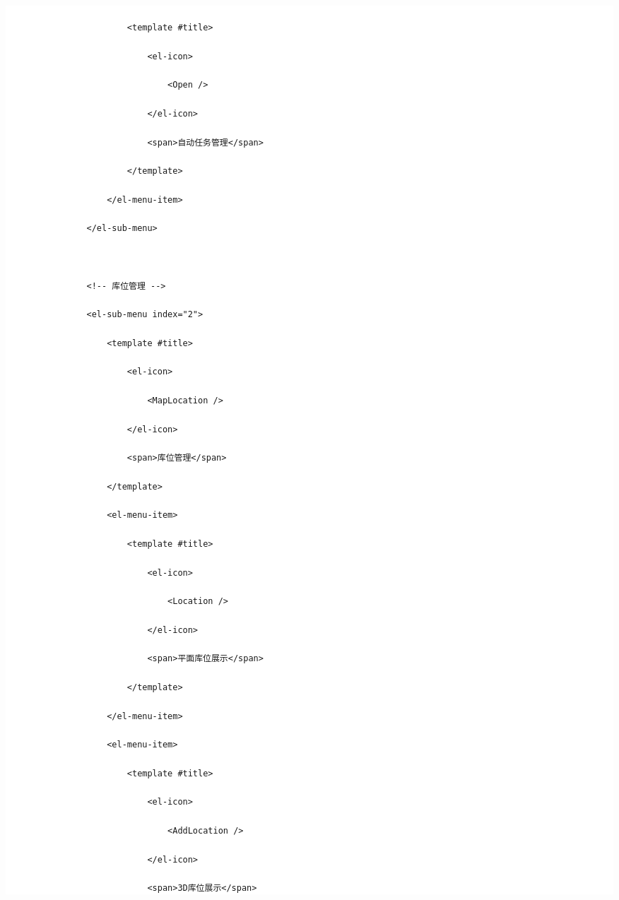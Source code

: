 ```

                        <template #title>

                            <el-icon>

                                <Open />

                            </el-icon>

                            <span>自动任务管理</span>

                        </template>

                    </el-menu-item>

                </el-sub-menu>

  

                <!-- 库位管理 -->

                <el-sub-menu index="2">

                    <template #title>

                        <el-icon>

                            <MapLocation />

                        </el-icon>

                        <span>库位管理</span>

                    </template>

                    <el-menu-item>

                        <template #title>

                            <el-icon>

                                <Location />

                            </el-icon>

                            <span>平面库位展示</span>

                        </template>

                    </el-menu-item>

                    <el-menu-item>

                        <template #title>

                            <el-icon>

                                <AddLocation />

                            </el-icon>

                            <span>3D库位展示</span>

```
